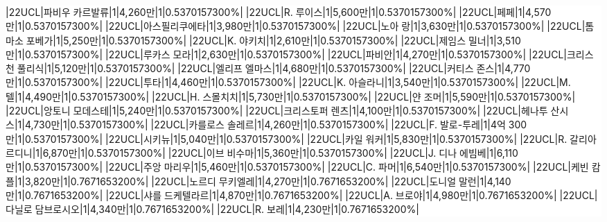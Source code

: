 |22UCL|파비우 카르발류|1|4,260만|1|0.5370157300%|
|22UCL|R. 루이스|1|5,600만|1|0.5370157300%|
|22UCL|페페|1|4,570만|1|0.5370157300%|
|22UCL|아스필리쿠에타|1|3,980만|1|0.5370157300%|
|22UCL|노아 랑|1|3,630만|1|0.5370157300%|
|22UCL|톰마소 포베가|1|5,250만|1|0.5370157300%|
|22UCL|K. 야키치|1|2,610만|1|0.5370157300%|
|22UCL|제임스 밀너|1|3,510만|1|0.5370157300%|
|22UCL|루카스 모라|1|2,630만|1|0.5370157300%|
|22UCL|파비안|1|4,270만|1|0.5370157300%|
|22UCL|크리스천 풀리식|1|5,120만|1|0.5370157300%|
|22UCL|엘리프 엘마스|1|4,680만|1|0.5370157300%|
|22UCL|커티스 존스|1|4,770만|1|0.5370157300%|
|22UCL|투타|1|4,460만|1|0.5370157300%|
|22UCL|K. 아슬라니|1|3,540만|1|0.5370157300%|
|22UCL|M. 텔|1|4,490만|1|0.5370157300%|
|22UCL|H. 스몰치치|1|5,730만|1|0.5370157300%|
|22UCL|얀 조머|1|5,590만|1|0.5370157300%|
|22UCL|앙토니 모데스테|1|5,240만|1|0.5370157300%|
|22UCL|크리스토퍼 렌츠|1|4,100만|1|0.5370157300%|
|22UCL|헤나투 산시스|1|4,730만|1|0.5370157300%|
|22UCL|카를로스 솔레르|1|4,260만|1|0.5370157300%|
|22UCL|F. 발로-투레|1|4억 300만|1|0.5370157300%|
|22UCL|시키뉴|1|5,040만|1|0.5370157300%|
|22UCL|카일 워커|1|5,830만|1|0.5370157300%|
|22UCL|R. 갈리아르디니|1|6,870만|1|0.5370157300%|
|22UCL|이브 비수마|1|5,360만|1|0.5370157300%|
|22UCL|J. 디나 에빔베|1|6,110만|1|0.5370157300%|
|22UCL|주앙 마리우|1|5,460만|1|0.5370157300%|
|22UCL|C. 파머|1|6,540만|1|0.5370157300%|
|22UCL|케빈 캄플|1|3,820만|1|0.7671653200%|
|22UCL|노르디 무키엘레|1|4,270만|1|0.7671653200%|
|22UCL|도니얼 말런|1|4,140만|1|0.7671653200%|
|22UCL|샤를 드케텔라르|1|4,870만|1|0.7671653200%|
|22UCL|A. 브로야|1|4,980만|1|0.7671653200%|
|22UCL|다닐로 담브로시오|1|4,340만|1|0.7671653200%|
|22UCL|R. 보레|1|4,230만|1|0.7671653200%|